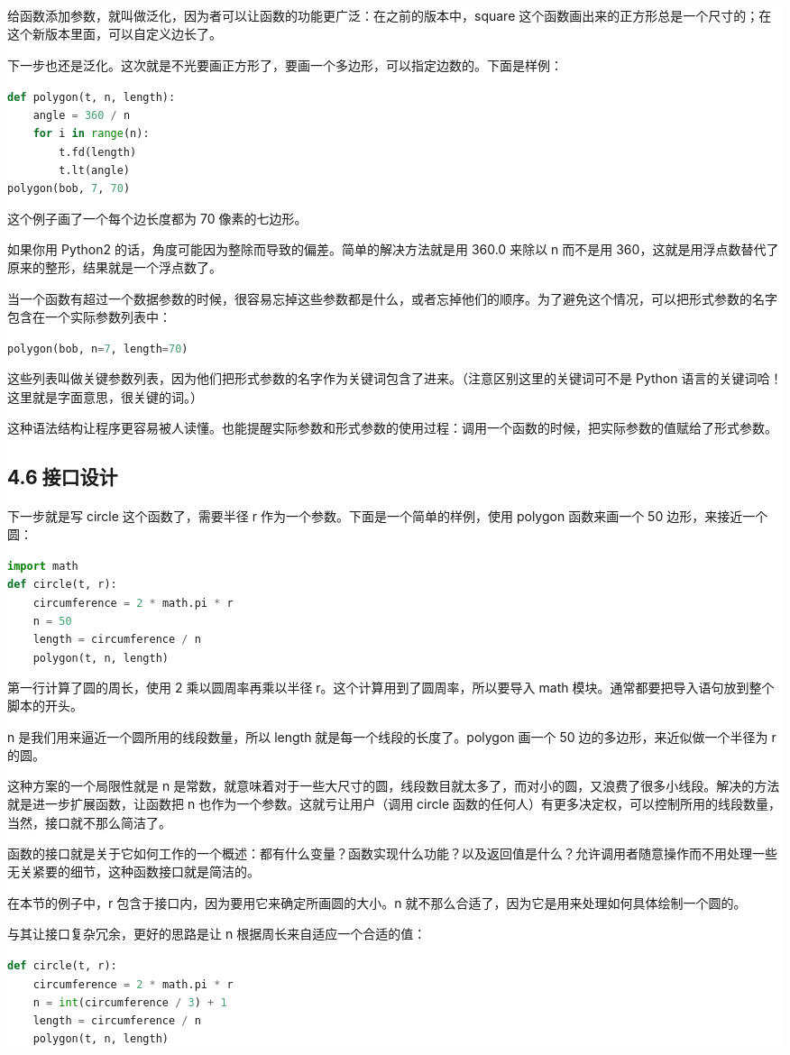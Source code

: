 给函数添加参数，就叫做泛化，因为者可以让函数的功能更广泛：在之前的版本中，square 这个函数画出来的正方形总是一个尺寸的；在这个新版本里面，可以自定义边长了。

下一步也还是泛化。这次就是不光要画正方形了，要画一个多边形，可以指定边数的。下面是样例：

```Python
def polygon(t, n, length):    
	angle = 360 / n     
	for i in range(n):         
		t.fd(length)         
		t.lt(angle)  
polygon(bob, 7, 70) 
```

这个例子画了一个每个边长度都为 70 像素的七边形。

如果你用 Python2 的话，角度可能因为整除而导致的偏差。简单的解决方法就是用 360.0 来除以 n 而不是用 360，这就是用浮点数替代了原来的整形，结果就是一个浮点数了。


当一个函数有超过一个数据参数的时候，很容易忘掉这些参数都是什么，或者忘掉他们的顺序。为了避免这个情况，可以把形式参数的名字包含在一个实际参数列表中：

```Python
polygon(bob, n=7, length=70)
```

这些列表叫做关键参数列表，因为他们把形式参数的名字作为关键词包含了进来。（注意区别这里的关键词可不是 Python 语言的关键词哈！这里就是字面意思，很关键的词。）

这种语法结构让程序更容易被人读懂。也能提醒实际参数和形式参数的使用过程：调用一个函数的时候，把实际参数的值赋给了形式参数。

## 4.6  接口设计

下一步就是写 circle 这个函数了，需要半径 r 作为一个参数。下面是一个简单的样例，使用 polygon 函数来画一个 50 边形，来接近一个圆：

```Python
import math  
def circle(t, r):     
	circumference = 2 * math.pi * r    
	n = 50     
	length = circumference / n     
	polygon(t, n, length) 
```

第一行计算了圆的周长，使用 2 乘以圆周率再乘以半径 r。这个计算用到了圆周率，所以要导入 math 模块。通常都要把导入语句放到整个脚本的开头。

n 是我们用来逼近一个圆所用的线段数量，所以 length 就是每一个线段的长度了。polygon 画一个 50 边的多边形，来近似做一个半径为 r 的圆。

这种方案的一个局限性就是 n 是常数，就意味着对于一些大尺寸的圆，线段数目就太多了，而对小的圆，又浪费了很多小线段。解决的方法就是进一步扩展函数，让函数把 n 也作为一个参数。这就亏让用户（调用 circle 函数的任何人）有更多决定权，可以控制所用的线段数量，当然，接口就不那么简洁了。

函数的接口就是关于它如何工作的一个概述：都有什么变量？函数实现什么功能？以及返回值是什么？允许调用者随意操作而不用处理一些无关紧要的细节，这种函数接口就是简洁的。

在本节的例子中，r 包含于接口内，因为要用它来确定所画圆的大小。n 就不那么合适了，因为它是用来处理如何具体绘制一个圆的。

与其让接口复杂冗余，更好的思路是让 n 根据周长来自适应一个合适的值：

```Python
def circle(t, r):     
	circumference = 2 * math.pi * r     
	n = int(circumference / 3) + 1     
	length = circumference / n     
	polygon(t, n, length) 
```
